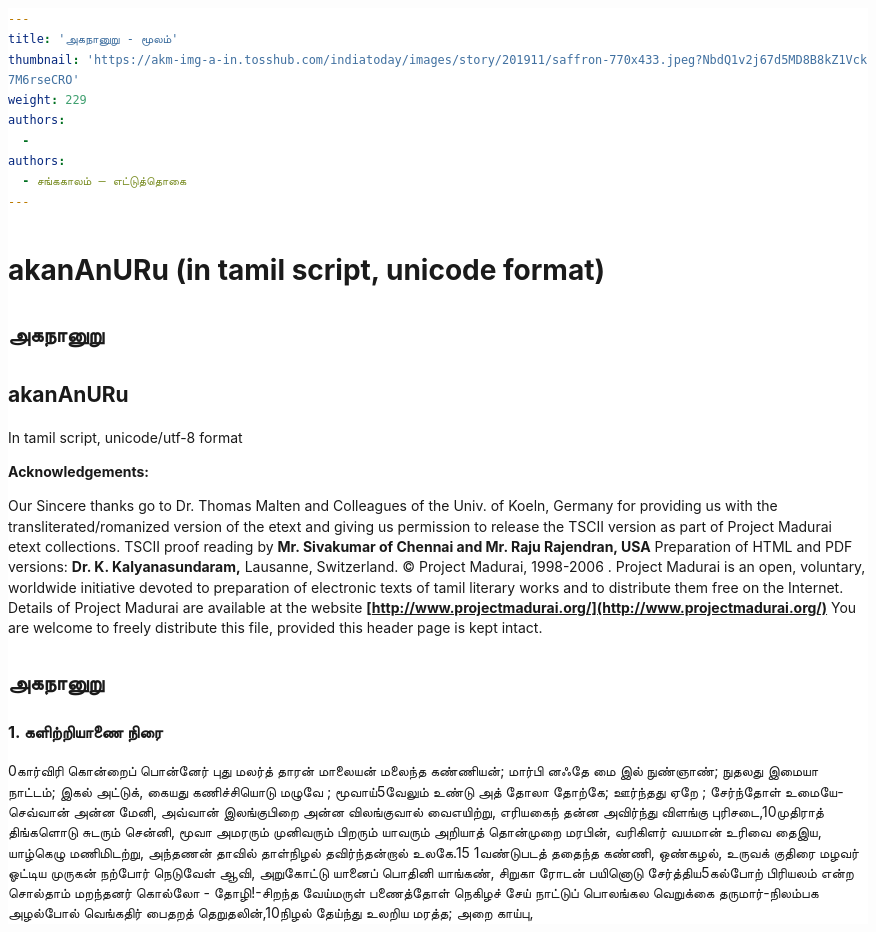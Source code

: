 ```yaml
---
title: 'அகநானுறு - மூலம்'
thumbnail: 'https://akm-img-a-in.tosshub.com/indiatoday/images/story/201911/saffron-770x433.jpeg?NbdQ1v2j67d5MD8B8kZ1Vck7M6rseCRO'
weight: 229
authors:
  - 
authors:
  - சங்ககாலம் – எட்டுத்தொகை
---
```


# akanAnURu (in tamil script, unicode format)



## அகநானுறு

## akanAnURu
In tamil script, unicode/utf-8 format

**Acknowledgements:**

Our Sincere thanks go to Dr. Thomas Malten and Colleagues of the Univ. of Koeln, Germany
for providing us with the transliterated/romanized version of the etext and giving us permission
to release the TSCII version as part of Project Madurai etext collections.
TSCII proof reading by **Mr. Sivakumar of Chennai and Mr. Raju Rajendran, USA**
Preparation of HTML and PDF versions: **Dr. K. Kalyanasundaram,** Lausanne, Switzerland.
© Project Madurai, 1998-2006 .
Project Madurai is an open, voluntary, worldwide initiative devoted to preparation
of electronic texts of tamil literary works and to distribute them free on the Internet.
Details of Project Madurai are available at the website
**[http://www.projectmadurai.org/](http://www.projectmadurai.org/)**
You are welcome to freely distribute this file, provided this header page is kept intact.

## அகநானுறு

### 1. களிற்றியாணை நிரை

0கார்விரி கொன்றைப் பொன்னேர் புது மலர்த்
தாரன் மாலையன் மலைந்த கண்ணியன்;
மார்பி னஃதே மை இல் நுண்ஞாண்;
நுதலது இமையா நாட்டம்; இகல் அட்டுக்,
கையது கணிச்சியொடு மழுவே ; மூவாய்5வேலும் உண்டு அத் தோலா தோற்கே;
ஊர்ந்தது ஏறே ; சேர்ந்தோள் உமையே-
செவ்வான் அன்ன மேனி, அவ்வான்
இலங்குபிறை அன்ன விலங்குவால் வைஎயிற்று,
எரியகைந் தன்ன அவிர்ந்து விளங்கு புரிசடை,10முதிராத் திங்களொடு சுடரும் சென்னி,
மூவா அமரரும் முனிவரும் பிறரும்
யாவரும் அறியாத் தொன்முறை மரபின்,
வரிகிளர் வயமான் உரிவை தைஇய,
யாழ்கெழு மணிமிடற்று, அந்தணன்
தாவில் தாள்நிழல் தவிர்ந்தன்றால் உலகே.15 1வண்டுபடத் ததைந்த கண்ணி, ஒண்கழல்,
உருவக் குதிரை மழவர் ஓட்டிய
முருகன் நற்போர் நெடுவேள் ஆவி,
அறுகோட்டு யானைப் பொதினி யாங்கண்,
சிறுகா ரோடன் பயினொடு சேர்த்திய5கல்போற் பிரியலம் என்ற சொல்தாம்
மறந்தனர் கொல்லோ - தோழி!-சிறந்த
வேய்மருள் பணைத்தோள் நெகிழச் சேய் நாட்டுப்
பொலங்கல வெறுக்கை தருமார்-நிலம்பக
அழல்போல் வெங்கதிர் பைதறத் தெறுதலின்,10நிழல் தேய்ந்து உலறிய மரத்த; அறை காய்பு,